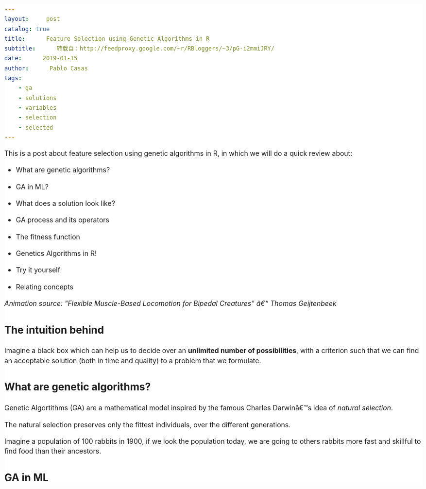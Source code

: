 ```yaml
---
layout:     post
catalog: true
title:      Feature Selection using Genetic Algorithms in R
subtitle:      转载自：http://feedproxy.google.com/~r/RBloggers/~3/pG-i2mmiJRY/
date:      2019-01-15
author:      Pablo Casas
tags:
    - ga
    - solutions
    - variables
    - selection
    - selected
---
```


This is a post about feature selection using genetic algorithms in R, in which we will do a quick review about:

- What are genetic algorithms?

- GA in ML?

- What does a solution look like?

- GA process and its operators

- The fitness function

- Genetics Algorithms in R!

- Try it yourself

- Relating concepts


*Animation source: "Flexible Muscle-Based Locomotion for Bipedal Creatures" â€“ Thomas Geijtenbeek*

## The intuition behind

Imagine a black box which can help us to decide over an **unlimited number of possibilities**, with a criterion such that we can find an acceptable solution (both in time and quality) to a problem that we formulate.

## What are genetic algorithms?

Genetic Algortithms (GA) are a mathematical model inspired by the famous Charles Darwinâ€™s idea of *natural selection*.

The natural selection preserves only the fittest individuals, over the different generations.

Imagine a population of 100 rabbits in 1900, if we look the population today, we are going to others rabbits more fast and skillful to find food than their ancestors.

## GA in ML
